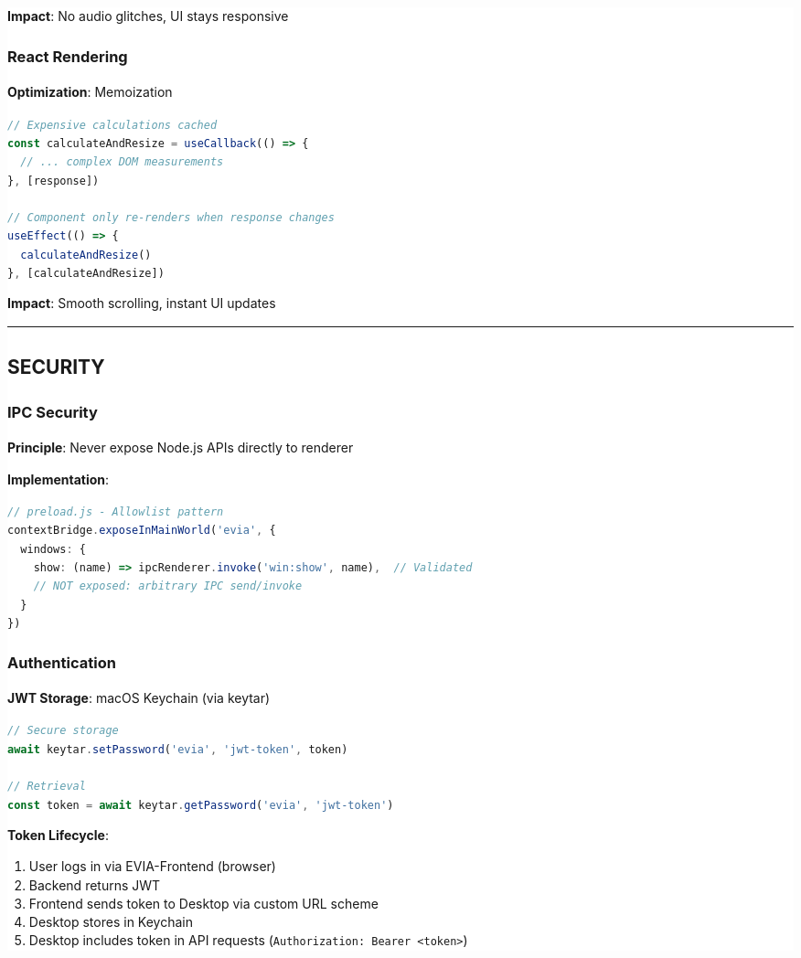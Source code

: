 **Impact**: No audio glitches, UI stays responsive

### React Rendering

**Optimization**: Memoization
```typescript
// Expensive calculations cached
const calculateAndResize = useCallback(() => {
  // ... complex DOM measurements
}, [response])

// Component only re-renders when response changes
useEffect(() => {
  calculateAndResize()
}, [calculateAndResize])
```

**Impact**: Smooth scrolling, instant UI updates

---

## SECURITY

### IPC Security

**Principle**: Never expose Node.js APIs directly to renderer

**Implementation**:
```typescript
// preload.js - Allowlist pattern
contextBridge.exposeInMainWorld('evia', {
  windows: {
    show: (name) => ipcRenderer.invoke('win:show', name),  // Validated
    // NOT exposed: arbitrary IPC send/invoke
  }
})
```

### Authentication

**JWT Storage**: macOS Keychain (via keytar)
```typescript
// Secure storage
await keytar.setPassword('evia', 'jwt-token', token)

// Retrieval
const token = await keytar.getPassword('evia', 'jwt-token')
```

**Token Lifecycle**:
1. User logs in via EVIA-Frontend (browser)
2. Backend returns JWT
3. Frontend sends token to Desktop via custom URL scheme
4. Desktop stores in Keychain
5. Desktop includes token in API requests (`Authorization: Bearer <token>`)
